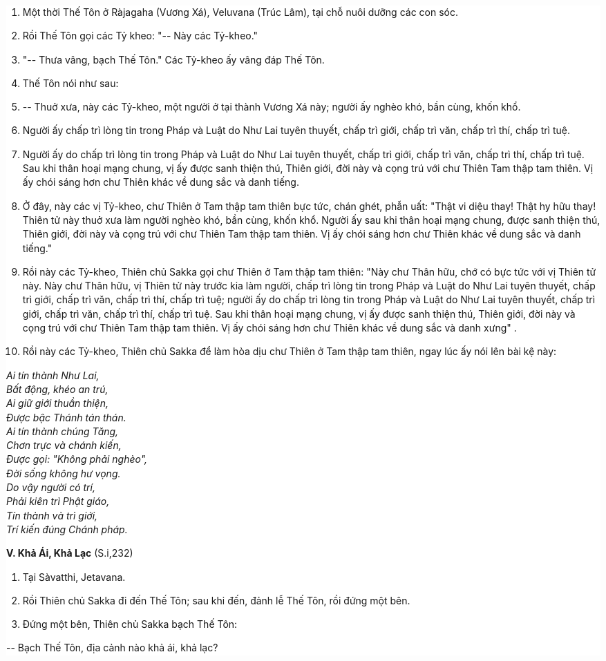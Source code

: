 1) Một thời Thế Tôn ở Ràjagaha (Vương Xá), Veluvana (Trúc Lâm), tại chỗ nuôi dưỡng các con sóc.

2) Rồi Thế Tôn gọi các Tỷ kheo: "-- Này các Tỷ-kheo."

3) "-- Thưa vâng, bạch Thế Tôn." Các Tỷ-kheo ấy vâng đáp Thế Tôn.

4) Thế Tôn nói như sau:

5) -- Thuở xưa, này các Tỷ-kheo, một người ở tại thành Vương Xá này; người ấy nghèo khó, bần cùng, khốn khổ.

6) Người ấy chấp trì lòng tin trong Pháp và Luật do Như Lai tuyên thuyết, chấp trì giới, chấp trì văn, chấp trì thí, chấp trì tuệ.

7) Người ấy do chấp trì lòng tin trong Pháp và Luật do Như Lai tuyên thuyết, chấp trì giới, chấp trì văn, chấp trì thí, chấp trì tuệ. Sau khi thân hoại mạng chung, vị ấy được sanh thiện thú, Thiên giới, đời này và cọng trú với chư Thiên Tam thập tam thiên. Vị ấy chói sáng hơn chư Thiên khác về dung sắc và danh tiếng.

8) Ở đây, này các vị Tỷ-kheo, chư Thiên ở Tam thập tam thiên bực tức, chán ghét, phẫn uất: "Thật vi diệu thay! Thật hy hữu thay! Thiên tử này thuở xưa làm người nghèo khó, bần cùng, khốn khổ. Người ấy sau khi thân hoại mạng chung, được sanh thiện thú, Thiên giới, đời này và cọng trú với chư Thiên Tam thập tam thiên. Vị ấy chói sáng hơn chư Thiên khác về dung sắc và danh tiếng."

9) Rồi này các Tỷ-kheo, Thiên chủ Sakka gọi chư Thiên ở Tam thập tam thiên: "Này chư Thân hữu, chớ có bực tức với vị Thiên tử này. Này chư Thân hữu, vị Thiên tử này trước kia làm người, chấp trì lòng tin trong Pháp và Luật do Như Lai tuyên thuyết, chấp trì giới, chấp trì văn, chấp trì thí, chấp trì tuệ; người ấy do chấp trì lòng tin trong Pháp và Luật do Như Lai tuyên thuyết, chấp trì giới, chấp trì văn, chấp trì thí, chấp trì tuệ. Sau khi thân hoại mạng chung, vị ấy được sanh thiện thú, Thiên giới, đời này và cọng trú với chư Thiên Tam thập tam thiên. Vị ấy chói sáng hơn chư Thiên khác về dung sắc và danh xưng" .

10) Rồi này các Tỷ-kheo, Thiên chủ Sakka để làm hòa dịu chư Thiên ở Tam thập tam thiên, ngay lúc ấy nói lên bài kệ này:

_Ai tín thành Như Lai,  
Bất động, khéo an trú,  
Ai giữ giới thuần thiện,  
Ðược bậc Thánh tán thán.  
Ai tín thành chúng Tăng,  
Chơn trực và chánh kiến,  
Ðược gọi: "Không phải nghèo",  
Ðời sống không hư vọng.  
Do vậy người có trí,  
Phải kiên trì Phật giáo,  
Tín thành và trì giới,  
Trí kiến đúng Chánh pháp._

**V. Khả Ái, Khả Lạc** (S.i,232)

1) Tại Sàvatthi, Jetavana.

2) Rồi Thiên chủ Sakka đi đến Thế Tôn; sau khi đến, đảnh lễ Thế Tôn, rồi đứng một bên.

3) Ðứng một bên, Thiên chủ Sakka bạch Thế Tôn:

-- Bạch Thế Tôn, địa cảnh nào khả ái, khả lạc?
